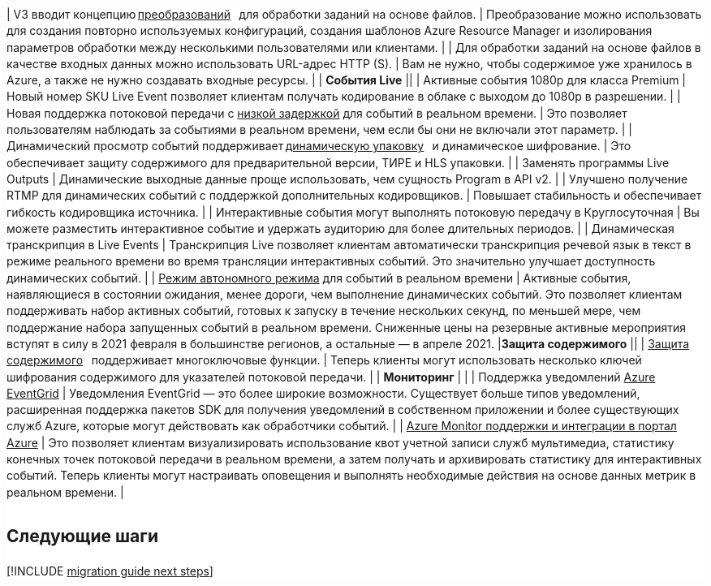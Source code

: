 | V3 вводит концепцию [преобразований](transforms-jobs-concept.md)   для обработки заданий на основе файлов. | Преобразование можно использовать для создания повторно используемых конфигураций, создания шаблонов Azure Resource Manager и изолирования параметров обработки между несколькими пользователями или клиентами. |
| Для обработки заданий на основе файлов в качестве входных данных можно использовать URL-адрес HTTP (S). | Вам не нужно, чтобы содержимое уже хранилось в Azure, а также не нужно создавать входные ресурсы. |
| **События Live** ||
| Активные события 1080p для класса Premium | Новый номер SKU Live Event позволяет клиентам получать кодирование в облаке с выходом до 1080p в разрешении. |
| Новая поддержка потоковой передачи с [низкой задержкой](live-event-latency.md) для событий в реальном времени. | Это позволяет пользователям наблюдать за событиями в реальном времени, чем если бы они не включали этот параметр. |
| Динамический просмотр событий поддерживает [динамическую упаковку](dynamic-packaging-overview.md)   и динамическое шифрование. | Это обеспечивает защиту содержимого для предварительной версии, ТИРЕ и HLS упаковки. |
| Заменять программы Live Outputs | Динамические выходные данные проще использовать, чем сущность Program в API v2. |
| Улучшено получение RTMP для динамических событий с поддержкой дополнительных кодировщиков. | Повышает стабильность и обеспечивает гибкость кодировщика источника. |
| Интерактивные события могут выполнять потоковую передачу в Круглосуточная | Вы можете разместить интерактивное событие и удержать аудиторию для более длительных периодов. |
| Динамическая транскрипция в Live Events | Транскрипция Live позволяет клиентам автоматически транскрипция речевой язык в текст в режиме реального времени во время трансляции интерактивных событий. Это значительно улучшает доступность динамических событий. |
| [Режим автономного режима](live-events-outputs-concept.md#standby-mode) для событий в реальном времени | Активные события, наявляющиеся в состоянии ожидания, менее дороги, чем выполнение динамических событий. Это позволяет клиентам поддерживать набор активных событий, готовых к запуску в течение нескольких секунд, по меньшей мере, чем поддержание набора запущенных событий в реальном времени. Сниженные цены на резервные активные мероприятия вступят в силу в 2021 февраля в большинстве регионов, а остальные — в апреле 2021.
|**Защита содержимого** ||
| [Защита содержимого](content-key-policy-concept.md)   поддерживает многоключовые функции. | Теперь клиенты могут использовать несколько ключей шифрования содержимого для указателей потоковой передачи. |
| **Мониторинг** | |
| Поддержка уведомлений [Azure EventGrid](reacting-to-media-services-events.md) | Уведомления EventGrid — это более широкие возможности. Существует больше типов уведомлений, расширенная поддержка пакетов SDK для получения уведомлений в собственном приложении и более существующих служб Azure, которые могут действовать как обработчики событий. |
| [Azure Monitor поддержки и интеграции в портал Azure](monitor-events-portal-how-to.md) | Это позволяет клиентам визуализировать использование квот учетной записи служб мультимедиа, статистику конечных точек потоковой передачи в реальном времени, а затем получать и архивировать статистику для интерактивных событий. Теперь клиенты могут настраивать оповещения и выполнять необходимые действия на основе данных метрик в реальном времени. |

## <a name="next-steps"></a>Следующие шаги

[!INCLUDE [migration guide next steps](./includes/migration-guide-next-steps.md)]
